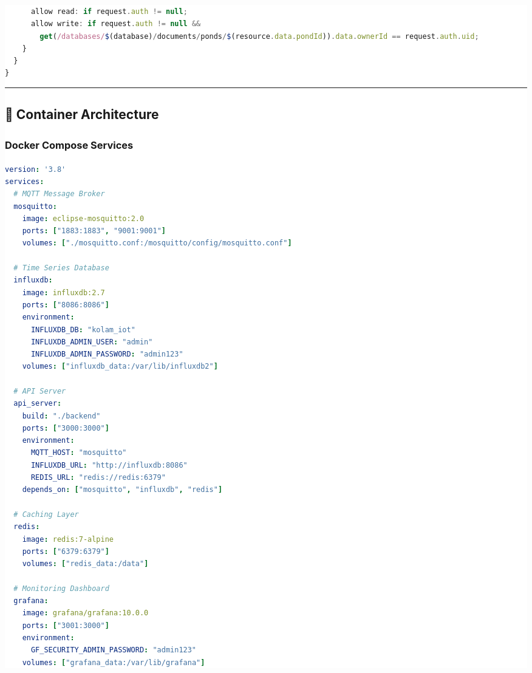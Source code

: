 ```javascript
      allow read: if request.auth != null;
      allow write: if request.auth != null && 
        get(/databases/$(database)/documents/ponds/$(resource.data.pondId)).data.ownerId == request.auth.uid;
    }
  }
}
```

---

## 🐳 Container Architecture

### Docker Compose Services
```yaml
version: '3.8'
services:
  # MQTT Message Broker
  mosquitto:
    image: eclipse-mosquitto:2.0
    ports: ["1883:1883", "9001:9001"]
    volumes: ["./mosquitto.conf:/mosquitto/config/mosquitto.conf"]
    
  # Time Series Database
  influxdb:
    image: influxdb:2.7
    ports: ["8086:8086"]
    environment:
      INFLUXDB_DB: "kolam_iot"
      INFLUXDB_ADMIN_USER: "admin"
      INFLUXDB_ADMIN_PASSWORD: "admin123"
    volumes: ["influxdb_data:/var/lib/influxdb2"]
    
  # API Server
  api_server:
    build: "./backend"
    ports: ["3000:3000"]
    environment:
      MQTT_HOST: "mosquitto"
      INFLUXDB_URL: "http://influxdb:8086"
      REDIS_URL: "redis://redis:6379"
    depends_on: ["mosquitto", "influxdb", "redis"]
    
  # Caching Layer
  redis:
    image: redis:7-alpine
    ports: ["6379:6379"]
    volumes: ["redis_data:/data"]
    
  # Monitoring Dashboard
  grafana:
    image: grafana/grafana:10.0.0
    ports: ["3001:3000"]
    environment:
      GF_SECURITY_ADMIN_PASSWORD: "admin123"
    volumes: ["grafana_data:/var/lib/grafana"]
```
